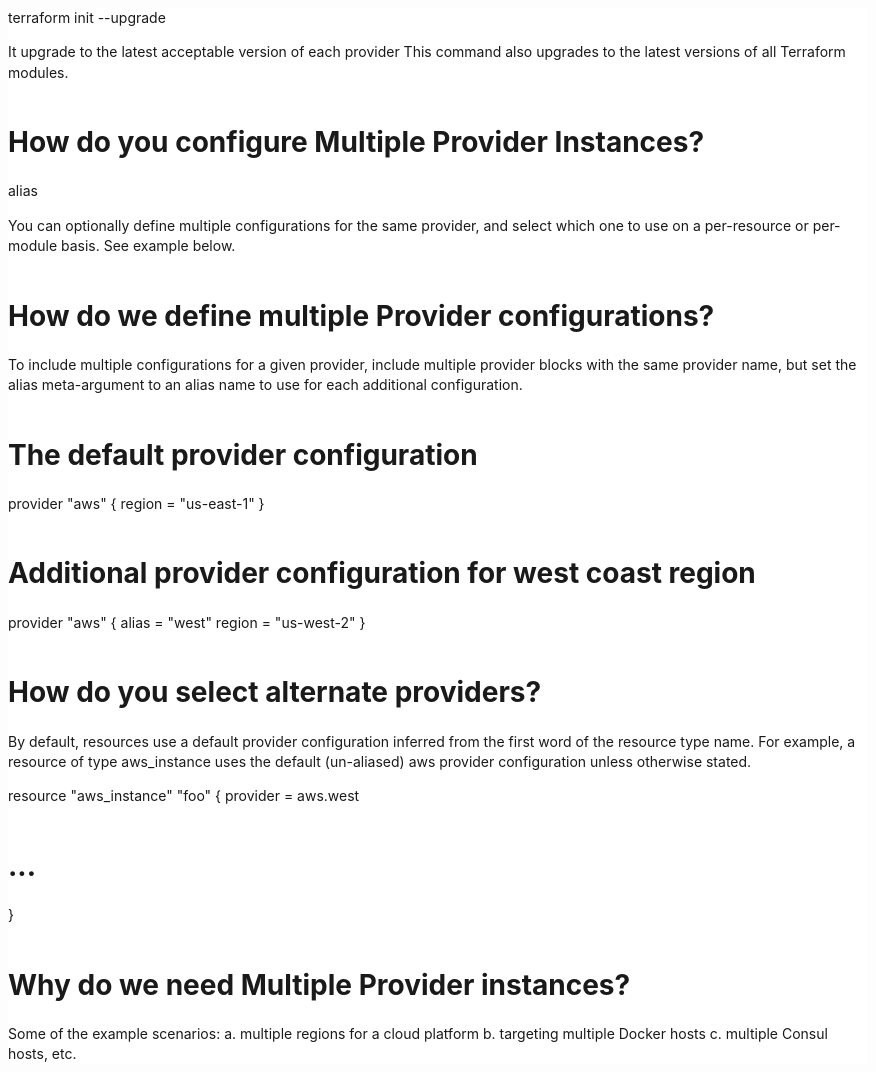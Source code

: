 terraform init --upgrade

It upgrade to the latest acceptable version of each provider
This command also upgrades to the latest versions of all Terraform modules.

# How do you configure Multiple Provider Instances?

alias

You can optionally define multiple configurations for the same provider, and select which one to use on a per-resource or per-module basis. See example below.

# How do we define multiple Provider configurations?

To include multiple configurations for a given provider, include multiple provider blocks with the same provider name, but set the alias meta-argument to an alias name to use for each additional configuration.

# The default provider configuration
provider "aws" {
  region = "us-east-1"
}

# Additional provider configuration for west coast region
provider "aws" {
  alias  = "west"
  region = "us-west-2"
}
 
# How do you select alternate providers?

By default, resources use a default provider configuration inferred from the first word of the resource type name. For example, a resource of type aws_instance uses the default (un-aliased) aws provider configuration unless otherwise stated.

resource "aws_instance" "foo" {
  provider = aws.west

  # ...
}
 

# Why do we need Multiple Provider instances?

Some of the example scenarios:
a. multiple regions for a cloud platform
b. targeting multiple Docker hosts
c. multiple Consul hosts, etc.
